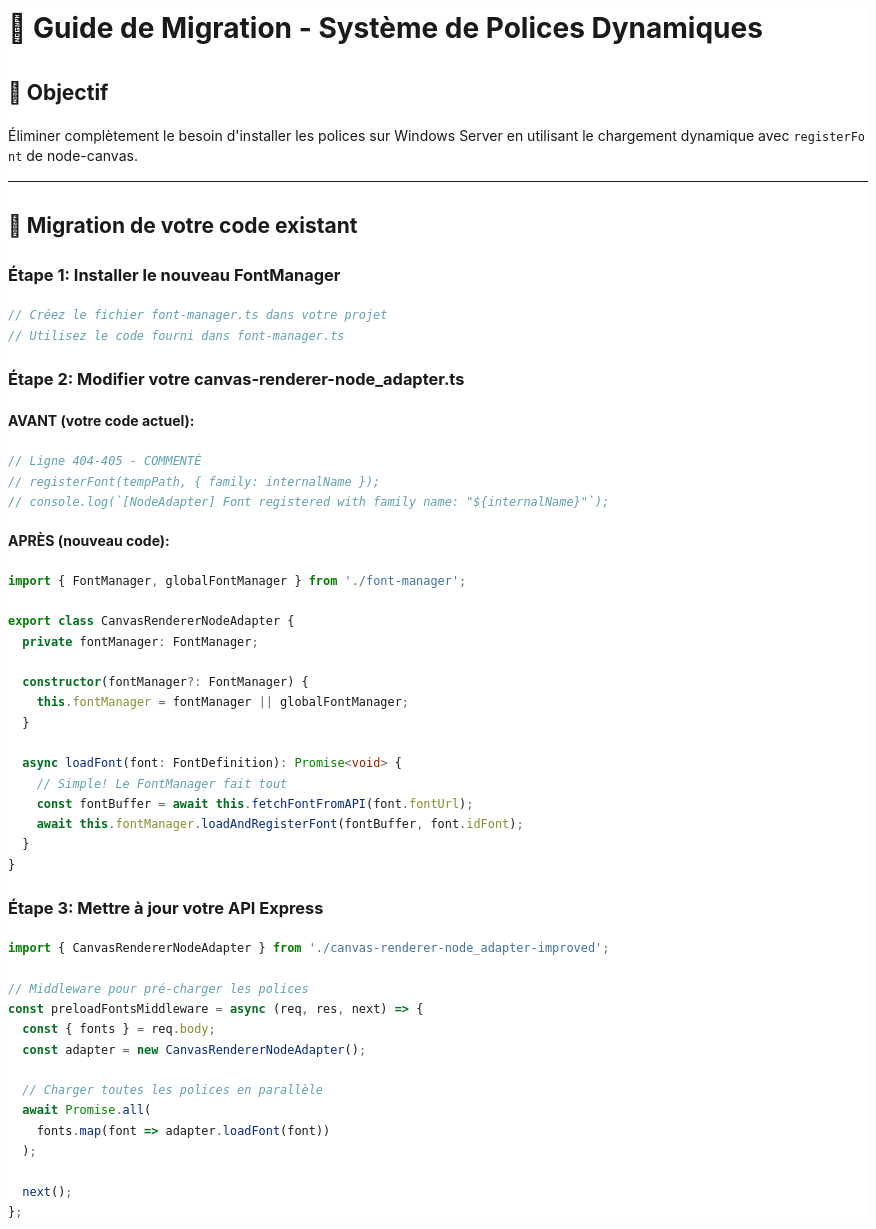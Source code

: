 # 📘 Guide de Migration - Système de Polices Dynamiques

## 🎯 Objectif
Éliminer complètement le besoin d'installer les polices sur Windows Server en utilisant le chargement dynamique avec `registerFont` de node-canvas.

---

## 🔄 Migration de votre code existant

### Étape 1: Installer le nouveau FontManager

```typescript
// Créez le fichier font-manager.ts dans votre projet
// Utilisez le code fourni dans font-manager.ts
```

### Étape 2: Modifier votre canvas-renderer-node_adapter.ts

#### **AVANT** (votre code actuel):
```typescript
// Ligne 404-405 - COMMENTÉ
// registerFont(tempPath, { family: internalName });
// console.log(`[NodeAdapter] Font registered with family name: "${internalName}"`);
```

#### **APRÈS** (nouveau code):
```typescript
import { FontManager, globalFontManager } from './font-manager';

export class CanvasRendererNodeAdapter {
  private fontManager: FontManager;

  constructor(fontManager?: FontManager) {
    this.fontManager = fontManager || globalFontManager;
  }

  async loadFont(font: FontDefinition): Promise<void> {
    // Simple! Le FontManager fait tout
    const fontBuffer = await this.fetchFontFromAPI(font.fontUrl);
    await this.fontManager.loadAndRegisterFont(fontBuffer, font.idFont);
  }
}
```

### Étape 3: Mettre à jour votre API Express

```typescript
import { CanvasRendererNodeAdapter } from './canvas-renderer-node_adapter-improved';

// Middleware pour pré-charger les polices
const preloadFontsMiddleware = async (req, res, next) => {
  const { fonts } = req.body;
  const adapter = new CanvasRendererNodeAdapter();
  
  // Charger toutes les polices en parallèle
  await Promise.all(
    fonts.map(font => adapter.loadFont(font))
  );
  
  next();
};

```